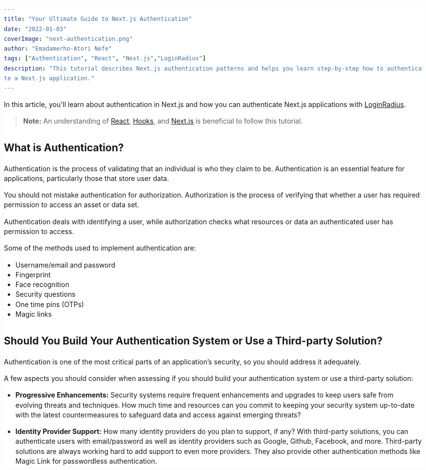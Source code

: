 ```yaml
---
title: "Your Ultimate Guide to Next.js Authentication"
date: "2022-01-03"
coverImage: "next-authentication.png"
author: "Emadamerho-Atori Nefe"
tags: ["Authentication", "React", "Next.js","LoginRadius"]
description: "This tutorial describes Next.js authentication patterns and helps you learn step-by-step how to authenticate a Next.js application."
---
```

  
In this article, you'll learn about authentication in Next.js and how you can authenticate Next.js applications with [LoginRadius](https://www.loginradius.com/). 

> **Note:** An understanding of [React](https://reactjs.org/), [Hooks](https://www.loginradius.com/blog/async/react-hooks-guide/), and [Next.js](https://nextjs.org/) is beneficial to follow this tutorial.

## What is Authentication?
Authentication is the process of validating that an individual is who they claim to be. Authentication is an essential feature for applications, particularly those that store user data.

You should not mistake authentication for authorization. Authorization is the process of verifying that whether a user has required permission to access an asset or data set.

Authentication deals with identifying a user, while authorization checks what resources or data an authenticated user has permission to access.   

Some of the methods used to implement authentication are:

- Username/email and password
- Fingerprint
- Face recognition
- Security questions
- One time pins (OTPs)
- Magic links

## Should You Build Your Authentication System or Use a Third-party Solution?

Authentication is one of the most critical parts of an application’s security, so you should address it adequately.

A few aspects you should consider when assessing if you should build your authentication system or use a third-party solution:

- **Progressive Enhancements:** Security systems require frequent enhancements and upgrades to keep users safe from evolving threats and techniques. How much time and resources can you commit to keeping your security system up-to-date with the latest countermeasures to safeguard data and access against emerging threats?

- **Identity Provider Support:** How many identity providers do you plan to support, if any? With third-party solutions, you can authenticate users with email/password as well as identity providers such as Google, Github, Facebook, and more. Third-party solutions are always working hard to add support to even more providers. They also provide other authentication methods like Magic Link for passwordless authentication.
